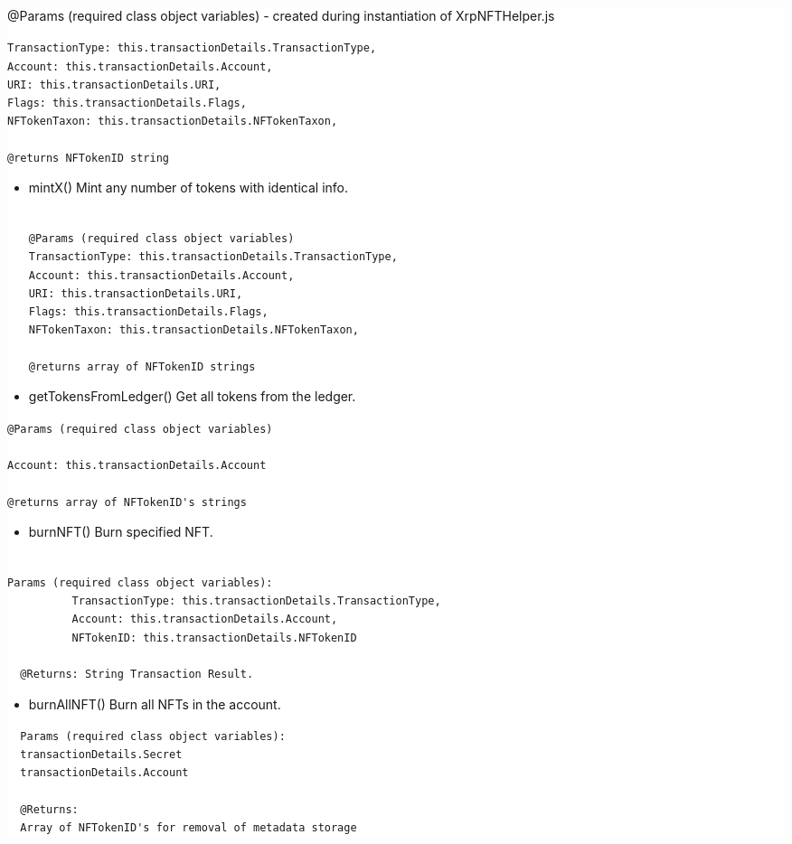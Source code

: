    @Params (required class object variables) - created during instantiation of XrpNFTHelper.js
   ```
  TransactionType: this.transactionDetails.TransactionType,
  Account: this.transactionDetails.Account,
  URI: this.transactionDetails.URI,
  Flags: this.transactionDetails.Flags,
  NFTokenTaxon: this.transactionDetails.NFTokenTaxon,
  
  @returns NFTokenID string
   ```
    
   
 

- mintX() Mint any number of tokens with identical info.

  ```

  @Params (required class object variables)
  TransactionType: this.transactionDetails.TransactionType,
  Account: this.transactionDetails.Account,
  URI: this.transactionDetails.URI,
  Flags: this.transactionDetails.Flags,
  NFTokenTaxon: this.transactionDetails.NFTokenTaxon,

  @returns array of NFTokenID strings
  
  ```

- getTokensFromLedger() Get all tokens from the ledger.

```
@Params (required class object variables)

Account: this.transactionDetails.Account

@returns array of NFTokenID's strings
```

- burnNFT() Burn specified NFT.

```

Params (required class object variables): 
          TransactionType: this.transactionDetails.TransactionType,
          Account: this.transactionDetails.Account,
          NFTokenID: this.transactionDetails.NFTokenID

  @Returns: String Transaction Result.
```

- burnAllNFT() Burn all NFTs in the account.
```
  Params (required class object variables): 
  transactionDetails.Secret
  transactionDetails.Account

  @Returns: 
  Array of NFTokenID's for removal of metadata storage

```
